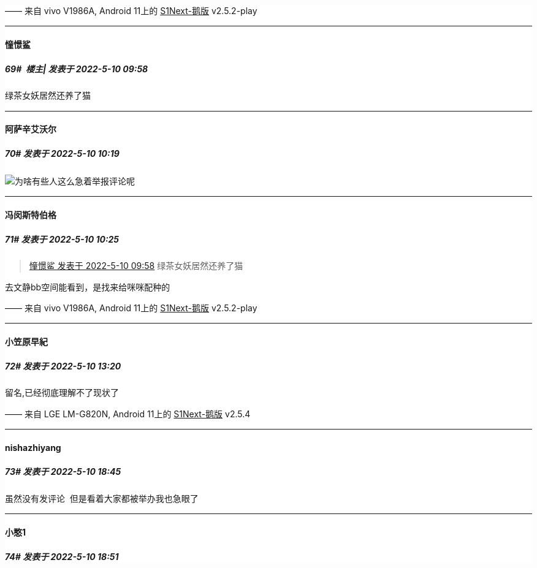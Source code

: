—— 来自 vivo V1986A, Android 11上的 [S1Next-鹅版](https://github.com/ykrank/S1-Next/releases) v2.5.2-play



*****

####  憧憬鲨  
##### 69#         楼主| 发表于 2022-5-10 09:58

绿茶女妖居然还养了猫



*****

####  阿萨辛艾沃尔  
##### 70#       发表于 2022-5-10 10:19

<img src="https://static.saraba1st.com/image/smiley/face2017/048.png" referrerpolicy="no-referrer">为啥有些人这么急着举报评论呢



*****

####  冯闵斯特伯格  
##### 71#       发表于 2022-5-10 10:25

<blockquote><a href="httphttps://bbs.saraba1st.com/2b/forum.php?mod=redirect&amp;goto=findpost&amp;pid=55762415&amp;ptid=2068028" target="_blank">憧憬鲨 发表于 2022-5-10 09:58</a>
绿茶女妖居然还养了猫</blockquote>
去文静bb空间能看到，是找来给咪咪配种的

—— 来自 vivo V1986A, Android 11上的 [S1Next-鹅版](https://github.com/ykrank/S1-Next/releases) v2.5.2-play



*****

####  小笠原早紀  
##### 72#       发表于 2022-5-10 13:20

留名,已经彻底理解不了现状了

—— 来自 LGE LM-G820N, Android 11上的 [S1Next-鹅版](https://github.com/ykrank/S1-Next/releases) v2.5.4



*****

####  nishazhiyang  
##### 73#       发表于 2022-5-10 18:45

虽然没有发评论  但是看着大家都被举办我也急眼了

*****

####  小憨1  
##### 74#       发表于 2022-5-10 18:51
